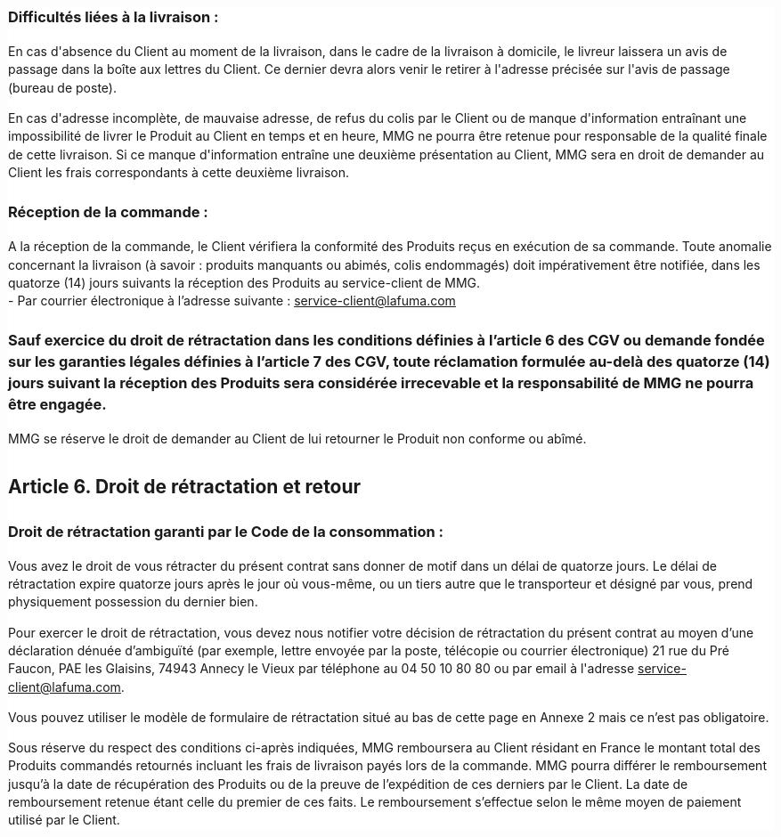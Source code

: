 ### Difficultés liées à la livraison :

En cas d'absence du Client au moment de la livraison, dans le cadre de la livraison à domicile, le livreur laissera un avis de passage dans la boîte aux lettres du Client. Ce dernier devra alors venir le retirer à l'adresse précisée sur l'avis de passage (bureau de poste).

En cas d'adresse incomplète, de mauvaise adresse, de refus du colis par le Client ou de manque d'information entraînant une impossibilité de livrer le Produit au Client en temps et en heure, MMG ne pourra être retenue pour responsable de la qualité finale de cette livraison. Si ce manque d'information entraîne une deuxième présentation au Client, MMG sera en droit de demander au Client les frais correspondants à cette deuxième livraison.

### Réception de la commande :

A la réception de la commande, le Client vérifiera la conformité des Produits reçus en exécution de sa commande. Toute anomalie concernant la livraison (à savoir : produits manquants ou abimés, colis endommagés) doit impérativement être notifiée, dans les quatorze (14) jours suivants la réception des Produits au service-client de MMG.  
\- Par courrier électronique à l’adresse suivante : service-client@lafuma.com

### Sauf exercice du droit de rétractation dans les conditions définies à l’article 6 des CGV ou demande fondée sur les garanties légales définies à l’article 7 des CGV, toute réclamation formulée au-delà des quatorze (14) jours suivant la réception des Produits sera considérée irrecevable et la responsabilité de MMG ne pourra être engagée.  
MMG se réserve le droit de demander au Client de lui retourner le Produit non conforme ou abîmé.

Article 6. Droit de rétractation et retour
------------------------------------------

### Droit de rétractation garanti par le Code de la consommation :

Vous avez le droit de vous rétracter du présent contrat sans donner de motif dans un délai de quatorze jours. Le délai de rétractation expire quatorze jours après le jour où vous-même, ou un tiers autre que le transporteur et désigné par vous, prend physiquement possession du dernier bien.

Pour exercer le droit de rétractation, vous devez nous notifier votre décision de rétractation du présent contrat au moyen d’une déclaration dénuée d’ambiguïté (par exemple, lettre envoyée par la poste, télécopie ou courrier électronique) 21 rue du Pré Faucon, PAE les Glaisins, 74943 Annecy le Vieux par téléphone au 04 50 10 80 80 ou par email à l'adresse service-client@lafuma.com.

Vous pouvez utiliser le modèle de formulaire de rétractation situé au bas de cette page en Annexe 2 mais ce n’est pas obligatoire.

Sous réserve du respect des conditions ci-après indiquées, MMG remboursera au Client résidant en France le montant total des Produits commandés retournés incluant les frais de livraison payés lors de la commande. MMG pourra différer le remboursement jusqu’à la date de récupération des Produits ou de la preuve de l’expédition de ces derniers par le Client. La date de remboursement retenue étant celle du premier de ces faits. Le remboursement s’effectue selon le même moyen de paiement utilisé par le Client.
